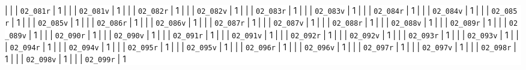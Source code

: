 | | | `02_081r` | 1
| | | `02_081v` | 1
| | | `02_082r` | 1
| | | `02_082v` | 1
| | | `02_083r` | 1
| | | `02_083v` | 1
| | | `02_084r` | 1
| | | `02_084v` | 1
| | | `02_085r` | 1
| | | `02_085v` | 1
| | | `02_086r` | 1
| | | `02_086v` | 1
| | | `02_087r` | 1
| | | `02_087v` | 1
| | | `02_088r` | 1
| | | `02_088v` | 1
| | | `02_089r` | 1
| | | `02_089v` | 1
| | | `02_090r` | 1
| | | `02_090v` | 1
| | | `02_091r` | 1
| | | `02_091v` | 1
| | | `02_092r` | 1
| | | `02_092v` | 1
| | | `02_093r` | 1
| | | `02_093v` | 1
| | | `02_094r` | 1
| | | `02_094v` | 1
| | | `02_095r` | 1
| | | `02_095v` | 1
| | | `02_096r` | 1
| | | `02_096v` | 1
| | | `02_097r` | 1
| | | `02_097v` | 1
| | | `02_098r` | 1
| | | `02_098v` | 1
| | | `02_099r` | 1